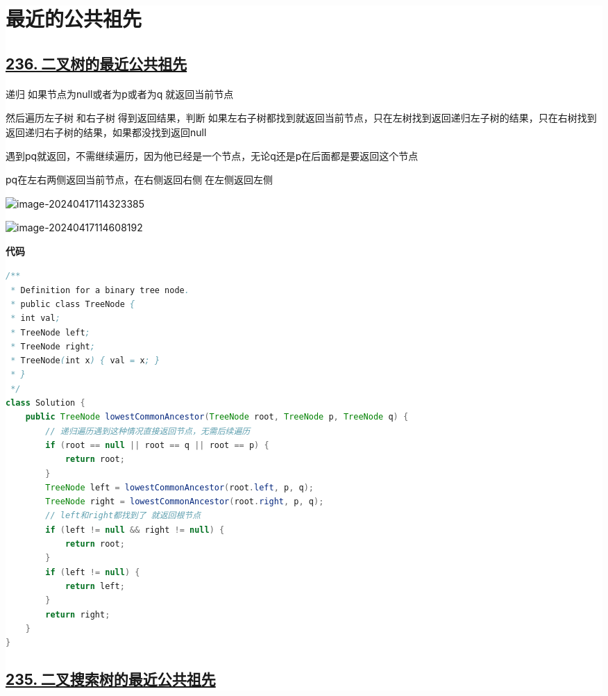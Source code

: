 

# 最近的公共祖先

## [236. 二叉树的最近公共祖先](https://leetcode.cn/problems/lowest-common-ancestor-of-a-binary-tree/)

递归  如果节点为null或者为p或者为q 就返回当前节点

然后遍历左子树 和右子树 得到返回结果，判断 如果左右子树都找到就返回当前节点，只在左树找到返回递归左子树的结果，只在右树找到返回递归右子树的结果，如果都没找到返回null

遇到pq就返回，不需继续遍历，因为他已经是一个节点，无论q还是p在后面都是要返回这个节点

pq在左右两侧返回当前节点，在右侧返回右侧 在左侧返回左侧

![image-20240417114323385](C:\Users\康\AppData\Roaming\Typora\typora-user-images\image-20240417114323385.png)

![image-20240417114608192](C:\Users\康\AppData\Roaming\Typora\typora-user-images\image-20240417114608192.png)

**代码**

~~~java
/**
 * Definition for a binary tree node.
 * public class TreeNode {
 * int val;
 * TreeNode left;
 * TreeNode right;
 * TreeNode(int x) { val = x; }
 * }
 */
class Solution {
    public TreeNode lowestCommonAncestor(TreeNode root, TreeNode p, TreeNode q) {
        // 递归遍历遇到这种情况直接返回节点，无需后续遍历
        if (root == null || root == q || root == p) {
            return root;
        }
        TreeNode left = lowestCommonAncestor(root.left, p, q);
        TreeNode right = lowestCommonAncestor(root.right, p, q);
        // left和right都找到了 就返回根节点
        if (left != null && right != null) {
            return root;
        }
        if (left != null) {
            return left;
        }
        return right;
    }
}
~~~

## [235. 二叉搜索树的最近公共祖先](https://leetcode.cn/problems/lowest-common-ancestor-of-a-binary-search-tree/)
